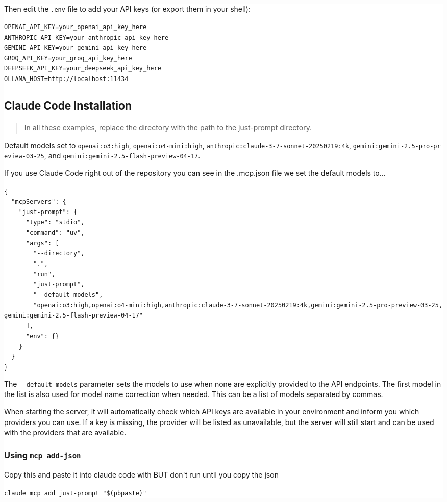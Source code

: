 Then edit the `.env` file to add your API keys (or export them in your shell):

```
OPENAI_API_KEY=your_openai_api_key_here
ANTHROPIC_API_KEY=your_anthropic_api_key_here
GEMINI_API_KEY=your_gemini_api_key_here
GROQ_API_KEY=your_groq_api_key_here
DEEPSEEK_API_KEY=your_deepseek_api_key_here
OLLAMA_HOST=http://localhost:11434
```

## Claude Code Installation
> In all these examples, replace the directory with the path to the just-prompt directory.

Default models set to `openai:o3:high`, `openai:o4-mini:high`, `anthropic:claude-3-7-sonnet-20250219:4k`, `gemini:gemini-2.5-pro-preview-03-25`, and `gemini:gemini-2.5-flash-preview-04-17`.

If you use Claude Code right out of the repository you can see in the .mcp.json file we set the default models to...

```
{
  "mcpServers": {
    "just-prompt": {
      "type": "stdio",
      "command": "uv",
      "args": [
        "--directory",
        ".",
        "run",
        "just-prompt",
        "--default-models",
        "openai:o3:high,openai:o4-mini:high,anthropic:claude-3-7-sonnet-20250219:4k,gemini:gemini-2.5-pro-preview-03-25,gemini:gemini-2.5-flash-preview-04-17"
      ],
      "env": {}
    }
  }
}
```

The `--default-models` parameter sets the models to use when none are explicitly provided to the API endpoints. The first model in the list is also used for model name correction when needed. This can be a list of models separated by commas.

When starting the server, it will automatically check which API keys are available in your environment and inform you which providers you can use. If a key is missing, the provider will be listed as unavailable, but the server will still start and can be used with the providers that are available.

### Using `mcp add-json`

Copy this and paste it into claude code with BUT don't run until you copy the json

```
claude mcp add just-prompt "$(pbpaste)"
```
